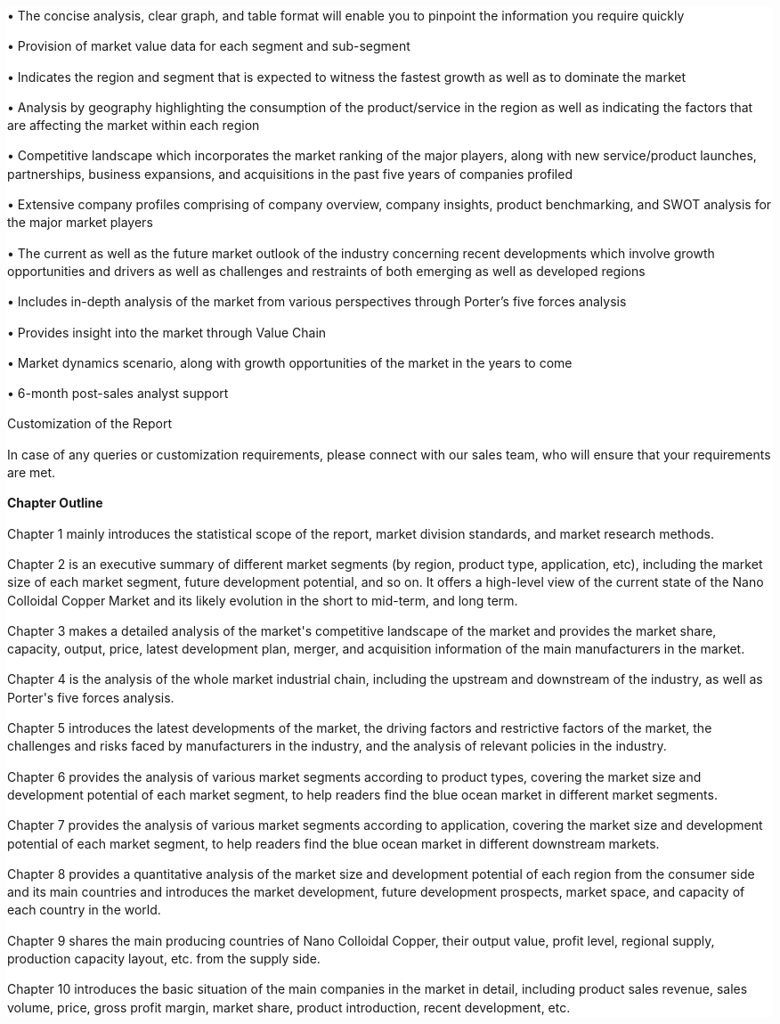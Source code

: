 • The concise analysis, clear graph, and table format will enable you to pinpoint the information you require quickly</p><p>
• Provision of market value data for each segment and sub-segment</p><p>
• Indicates the region and segment that is expected to witness the fastest growth as well as to dominate the market</p><p>
• Analysis by geography highlighting the consumption of the product/service in the region as well as indicating the factors that are affecting the market within each region</p><p>
• Competitive landscape which incorporates the market ranking of the major players, along with new service/product launches, partnerships, business expansions, and acquisitions in the past five years of companies profiled</p><p>
• Extensive company profiles comprising of company overview, company insights, product benchmarking, and SWOT analysis for the major market players</p><p>
• The current as well as the future market outlook of the industry concerning recent developments which involve growth opportunities and drivers as well as challenges and restraints of both emerging as well as developed regions</p><p>
• Includes in-depth analysis of the market from various perspectives through Porter’s five forces analysis</p><p>
• Provides insight into the market through Value Chain</p><p>
• Market dynamics scenario, along with growth opportunities of the market in the years to come</p><p>
• 6-month post-sales analyst support</p><p>
Customization of the Report</p><p>
In case of any queries or customization requirements, please connect with our sales team, who will ensure that your requirements are met.</p><p>
</p><p><strong>Chapter Outline</strong></p><p>
</p><p>Chapter 1 mainly introduces the statistical scope of the report, market division standards, and market research methods.</p><p>
</p><p>
Chapter 2 is an executive summary of different market segments (by region, product type, application, etc), including the market size of each market segment, future development potential, and so on. It offers a high-level view of the current state of the Nano Colloidal Copper Market and its likely evolution in the short to mid-term, and long term.</p><p>
</p><p>
Chapter 3 makes a detailed analysis of the market's competitive landscape of the market and provides the market share, capacity, output, price, latest development plan, merger, and acquisition information of the main manufacturers in the market.</p><p>
</p><p>
Chapter 4 is the analysis of the whole market industrial chain, including the upstream and downstream of the industry, as well as Porter's five forces analysis.</p><p>
</p><p>
Chapter 5 introduces the latest developments of the market, the driving factors and restrictive factors of the market, the challenges and risks faced by manufacturers in the industry, and the analysis of relevant policies in the industry.</p><p>
</p><p>
Chapter 6 provides the analysis of various market segments according to product types, covering the market size and development potential of each market segment, to help readers find the blue ocean market in different market segments.</p><p>
</p><p>
Chapter 7 provides the analysis of various market segments according to application, covering the market size and development potential of each market segment, to help readers find the blue ocean market in different downstream markets.</p><p>
</p><p>
Chapter 8 provides a quantitative analysis of the market size and development potential of each region from the consumer side and its main countries and introduces the market development, future development prospects, market space, and capacity of each country in the world.</p><p>
</p><p>
Chapter 9 shares the main producing countries of Nano Colloidal Copper, their output value, profit level, regional supply, production capacity layout, etc. from the supply side.</p><p>
</p><p>
Chapter 10 introduces the basic situation of the main companies in the market in detail, including product sales revenue, sales volume, price, gross profit margin, market share, product introduction, recent development, etc.</p><p>
</p><p>